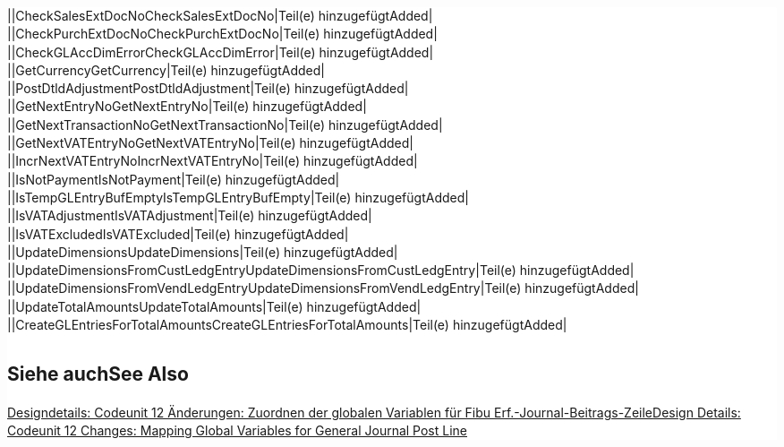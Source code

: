 ||<span data-ttu-id="9f06b-497">CheckSalesExtDocNo</span><span class="sxs-lookup"><span data-stu-id="9f06b-497">CheckSalesExtDocNo</span></span>|<span data-ttu-id="9f06b-498">Teil(e) hinzugefügt</span><span class="sxs-lookup"><span data-stu-id="9f06b-498">Added</span></span>|  
||<span data-ttu-id="9f06b-499">CheckPurchExtDocNo</span><span class="sxs-lookup"><span data-stu-id="9f06b-499">CheckPurchExtDocNo</span></span>|<span data-ttu-id="9f06b-500">Teil(e) hinzugefügt</span><span class="sxs-lookup"><span data-stu-id="9f06b-500">Added</span></span>|  
||<span data-ttu-id="9f06b-501">CheckGLAccDimError</span><span class="sxs-lookup"><span data-stu-id="9f06b-501">CheckGLAccDimError</span></span>|<span data-ttu-id="9f06b-502">Teil(e) hinzugefügt</span><span class="sxs-lookup"><span data-stu-id="9f06b-502">Added</span></span>|  
||<span data-ttu-id="9f06b-503">GetCurrency</span><span class="sxs-lookup"><span data-stu-id="9f06b-503">GetCurrency</span></span>|<span data-ttu-id="9f06b-504">Teil(e) hinzugefügt</span><span class="sxs-lookup"><span data-stu-id="9f06b-504">Added</span></span>|  
||<span data-ttu-id="9f06b-505">PostDtldAdjustment</span><span class="sxs-lookup"><span data-stu-id="9f06b-505">PostDtldAdjustment</span></span>|<span data-ttu-id="9f06b-506">Teil(e) hinzugefügt</span><span class="sxs-lookup"><span data-stu-id="9f06b-506">Added</span></span>|  
||<span data-ttu-id="9f06b-507">GetNextEntryNo</span><span class="sxs-lookup"><span data-stu-id="9f06b-507">GetNextEntryNo</span></span>|<span data-ttu-id="9f06b-508">Teil(e) hinzugefügt</span><span class="sxs-lookup"><span data-stu-id="9f06b-508">Added</span></span>|  
||<span data-ttu-id="9f06b-509">GetNextTransactionNo</span><span class="sxs-lookup"><span data-stu-id="9f06b-509">GetNextTransactionNo</span></span>|<span data-ttu-id="9f06b-510">Teil(e) hinzugefügt</span><span class="sxs-lookup"><span data-stu-id="9f06b-510">Added</span></span>|  
||<span data-ttu-id="9f06b-511">GetNextVATEntryNo</span><span class="sxs-lookup"><span data-stu-id="9f06b-511">GetNextVATEntryNo</span></span>|<span data-ttu-id="9f06b-512">Teil(e) hinzugefügt</span><span class="sxs-lookup"><span data-stu-id="9f06b-512">Added</span></span>|  
||<span data-ttu-id="9f06b-513">IncrNextVATEntryNo</span><span class="sxs-lookup"><span data-stu-id="9f06b-513">IncrNextVATEntryNo</span></span>|<span data-ttu-id="9f06b-514">Teil(e) hinzugefügt</span><span class="sxs-lookup"><span data-stu-id="9f06b-514">Added</span></span>|  
||<span data-ttu-id="9f06b-515">IsNotPayment</span><span class="sxs-lookup"><span data-stu-id="9f06b-515">IsNotPayment</span></span>|<span data-ttu-id="9f06b-516">Teil(e) hinzugefügt</span><span class="sxs-lookup"><span data-stu-id="9f06b-516">Added</span></span>|  
||<span data-ttu-id="9f06b-517">IsTempGLEntryBufEmpty</span><span class="sxs-lookup"><span data-stu-id="9f06b-517">IsTempGLEntryBufEmpty</span></span>|<span data-ttu-id="9f06b-518">Teil(e) hinzugefügt</span><span class="sxs-lookup"><span data-stu-id="9f06b-518">Added</span></span>|  
||<span data-ttu-id="9f06b-519">IsVATAdjustment</span><span class="sxs-lookup"><span data-stu-id="9f06b-519">IsVATAdjustment</span></span>|<span data-ttu-id="9f06b-520">Teil(e) hinzugefügt</span><span class="sxs-lookup"><span data-stu-id="9f06b-520">Added</span></span>|  
||<span data-ttu-id="9f06b-521">IsVATExcluded</span><span class="sxs-lookup"><span data-stu-id="9f06b-521">IsVATExcluded</span></span>|<span data-ttu-id="9f06b-522">Teil(e) hinzugefügt</span><span class="sxs-lookup"><span data-stu-id="9f06b-522">Added</span></span>|  
||<span data-ttu-id="9f06b-523">UpdateDimensions</span><span class="sxs-lookup"><span data-stu-id="9f06b-523">UpdateDimensions</span></span>|<span data-ttu-id="9f06b-524">Teil(e) hinzugefügt</span><span class="sxs-lookup"><span data-stu-id="9f06b-524">Added</span></span>|  
||<span data-ttu-id="9f06b-525">UpdateDimensionsFromCustLedgEntry</span><span class="sxs-lookup"><span data-stu-id="9f06b-525">UpdateDimensionsFromCustLedgEntry</span></span>|<span data-ttu-id="9f06b-526">Teil(e) hinzugefügt</span><span class="sxs-lookup"><span data-stu-id="9f06b-526">Added</span></span>|  
||<span data-ttu-id="9f06b-527">UpdateDimensionsFromVendLedgEntry</span><span class="sxs-lookup"><span data-stu-id="9f06b-527">UpdateDimensionsFromVendLedgEntry</span></span>|<span data-ttu-id="9f06b-528">Teil(e) hinzugefügt</span><span class="sxs-lookup"><span data-stu-id="9f06b-528">Added</span></span>|  
||<span data-ttu-id="9f06b-529">UpdateTotalAmounts</span><span class="sxs-lookup"><span data-stu-id="9f06b-529">UpdateTotalAmounts</span></span>|<span data-ttu-id="9f06b-530">Teil(e) hinzugefügt</span><span class="sxs-lookup"><span data-stu-id="9f06b-530">Added</span></span>|  
||<span data-ttu-id="9f06b-531">CreateGLEntriesForTotalAmounts</span><span class="sxs-lookup"><span data-stu-id="9f06b-531">CreateGLEntriesForTotalAmounts</span></span>|<span data-ttu-id="9f06b-532">Teil(e) hinzugefügt</span><span class="sxs-lookup"><span data-stu-id="9f06b-532">Added</span></span>|  

## <a name="see-also"></a><span data-ttu-id="9f06b-533">Siehe auch</span><span class="sxs-lookup"><span data-stu-id="9f06b-533">See Also</span></span>  
 [<span data-ttu-id="9f06b-534">Designdetails: Codeunit 12 Änderungen: Zuordnen der globalen Variablen für Fibu Erf.-Journal-Beitrags-Zeile</span><span class="sxs-lookup"><span data-stu-id="9f06b-534">Design Details: Codeunit 12 Changes: Mapping Global Variables for General Journal Post Line</span></span>](design-details-codeunit-12-changes-mapping-global-variables-for-general-journal-post-line.md)
